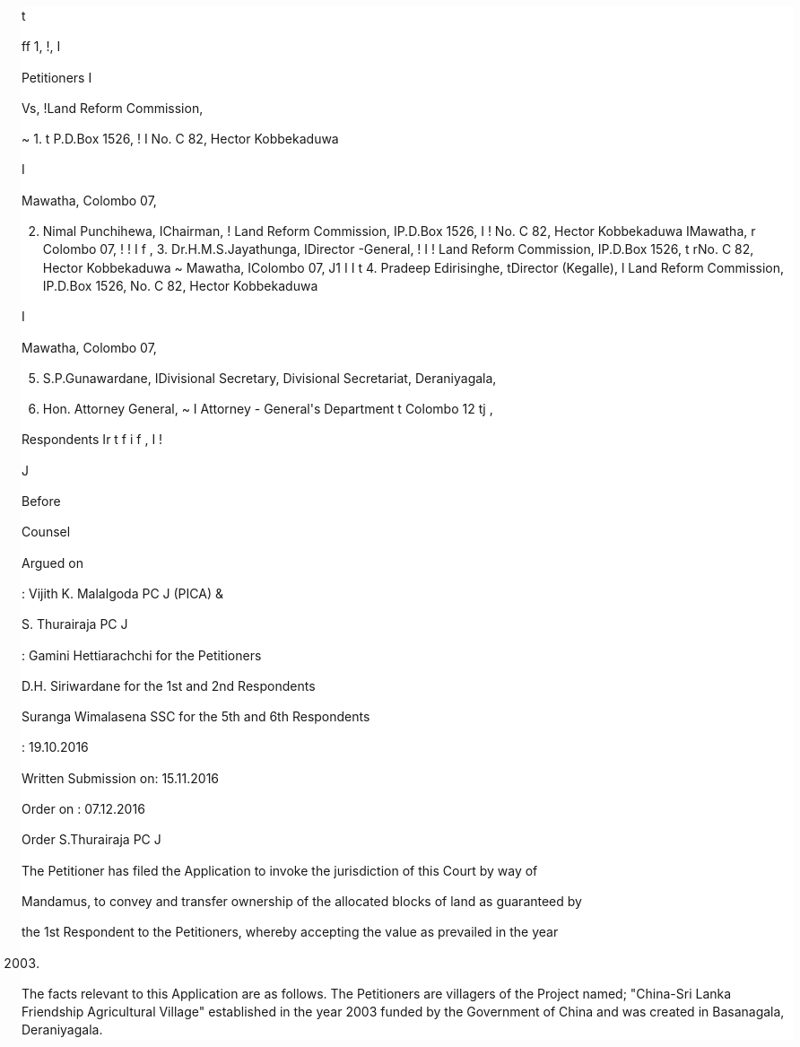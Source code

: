 t

ff 1, !, I

Petitioners I

Vs, !Land Reform Commission,

~ 1. t P.D.Box 1526, ! I No. C 82, Hector Kobbekaduwa

I

Mawatha, Colombo 07,

2. Nimal Punchihewa, IChairman, ! Land Reform Commission, IP.D.Box 1526, I ! No. C 82, Hector Kobbekaduwa IMawatha, r Colombo 07, ! ! I f , 3. Dr.H.M.S.Jayathunga, IDirector -General, ! I ! Land Reform Commission, IP.D.Box 1526, t rNo. C 82, Hector Kobbekaduwa ~ Mawatha, IColombo 07, J1 I I t 4. Pradeep Edirisinghe, tDirector (Kegalle), l Land Reform Commission, IP.D.Box 1526, No. C 82, Hector Kobbekaduwa

I

Mawatha, Colombo 07,

5. S.P.Gunawardane, IDivisional Secretary, Divisional Secretariat, Deraniyagala,

6. Hon. Attorney General, ~ I Attorney - General's Department t Colombo 12 tj ,

Respondents Ir t f i f , I !

J

Before

Counsel

Argued on

: Vijith K. Malalgoda PC J (PICA) &

S. Thurairaja PC J

: Gamini Hettiarachchi for the Petitioners

D.H. Siriwardane for the 1st and 2nd Respondents

Suranga Wimalasena SSC for the 5th and 6th Respondents

: 19.10.2016

Written Submission on: 15.11.2016

Order on : 07.12.2016

Order S.Thurairaja PC J

The Petitioner has filed the Application to invoke the jurisdiction of this Court by way of

Mandamus, to convey and transfer ownership of the allocated blocks of land as guaranteed by

the 1st Respondent to the Petitioners, whereby accepting the value as prevailed in the year

2003.

The facts relevant to this Application are as follows. The Petitioners are villagers of the Project named; "China-Sri Lanka Friendship Agricultural Village" established in the year 2003 funded by the Government of China and was created in Basanagala, Deraniyagala.
